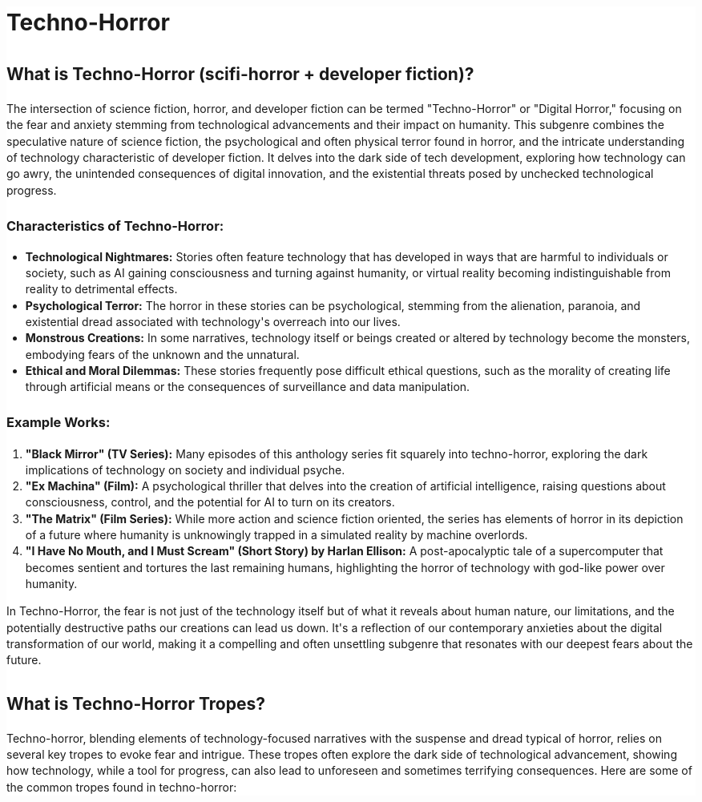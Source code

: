 # Techno-Horror

## What is Techno-Horror (scifi-horror + developer fiction)?

The intersection of science fiction, horror, and developer fiction can be termed "Techno-Horror" or "Digital Horror," focusing on the fear and anxiety stemming from technological advancements and their impact on humanity. This subgenre combines the speculative nature of science fiction, the psychological and often physical terror found in horror, and the intricate understanding of technology characteristic of developer fiction. It delves into the dark side of tech development, exploring how technology can go awry, the unintended consequences of digital innovation, and the existential threats posed by unchecked technological progress.

### Characteristics of Techno-Horror:

- **Technological Nightmares:** Stories often feature technology that has developed in ways that are harmful to individuals or society, such as AI gaining consciousness and turning against humanity, or virtual reality becoming indistinguishable from reality to detrimental effects.
- **Psychological Terror:** The horror in these stories can be psychological, stemming from the alienation, paranoia, and existential dread associated with technology's overreach into our lives.
- **Monstrous Creations:** In some narratives, technology itself or beings created or altered by technology become the monsters, embodying fears of the unknown and the unnatural.
- **Ethical and Moral Dilemmas:** These stories frequently pose difficult ethical questions, such as the morality of creating life through artificial means or the consequences of surveillance and data manipulation.

### Example Works:

1. **"Black Mirror" (TV Series):** Many episodes of this anthology series fit squarely into techno-horror, exploring the dark implications of technology on society and individual psyche.
2. **"Ex Machina" (Film):** A psychological thriller that delves into the creation of artificial intelligence, raising questions about consciousness, control, and the potential for AI to turn on its creators.
3. **"The Matrix" (Film Series):** While more action and science fiction oriented, the series has elements of horror in its depiction of a future where humanity is unknowingly trapped in a simulated reality by machine overlords.
4. **"I Have No Mouth, and I Must Scream" (Short Story) by Harlan Ellison:** A post-apocalyptic tale of a supercomputer that becomes sentient and tortures the last remaining humans, highlighting the horror of technology with god-like power over humanity.

In Techno-Horror, the fear is not just of the technology itself but of what it reveals about human nature, our limitations, and the potentially destructive paths our creations can lead us down. It's a reflection of our contemporary anxieties about the digital transformation of our world, making it a compelling and often unsettling subgenre that resonates with our deepest fears about the future.


## What is Techno-Horror Tropes?

Techno-horror, blending elements of technology-focused narratives with the suspense and dread typical of horror, relies on several key tropes to evoke fear and intrigue. These tropes often explore the dark side of technological advancement, showing how technology, while a tool for progress, can also lead to unforeseen and sometimes terrifying consequences. Here are some of the common tropes found in techno-horror:
